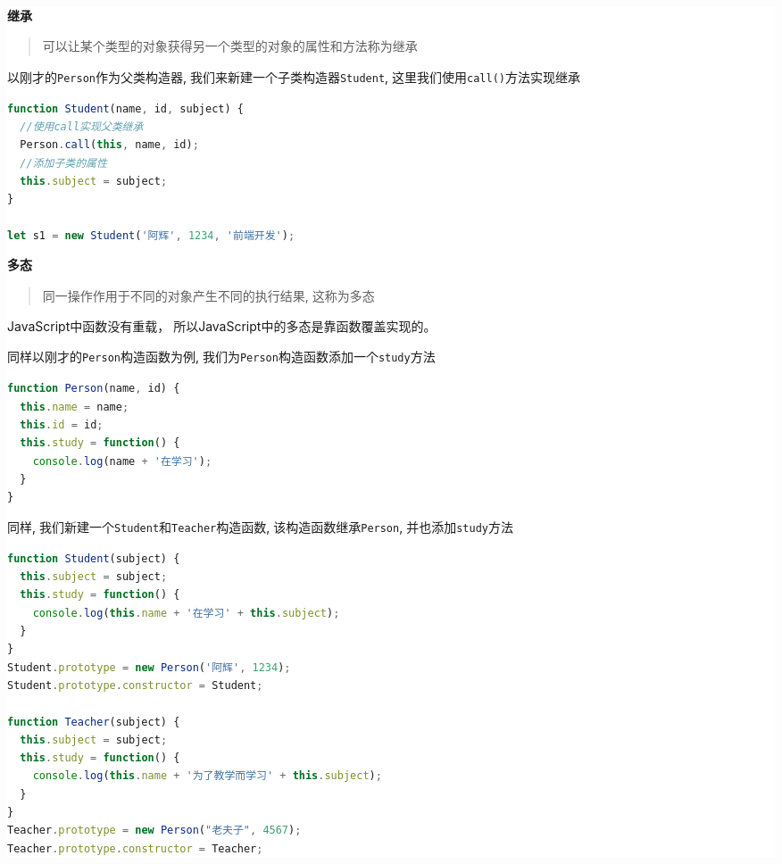 **继承**

> 可以让某个类型的对象获得另一个类型的对象的属性和方法称为继承

以刚才的`Person`作为父类构造器, 我们来新建一个子类构造器`Student`, 这里我们使用`call()`方法实现继承

```javascript
function Student(name, id, subject) {
  //使用call实现父类继承
  Person.call(this, name, id);
  //添加子类的属性
  this.subject = subject;
}

let s1 = new Student('阿辉', 1234, '前端开发');
```

**多态**

> 同一操作作用于不同的对象产生不同的执行结果, 这称为多态

JavaScript中函数没有重载， 所以JavaScript中的多态是靠函数覆盖实现的。

同样以刚才的`Person`构造函数为例, 我们为`Person`构造函数添加一个`study`方法

```javascript
function Person(name, id) {
  this.name = name;
  this.id = id;
  this.study = function() {
    console.log(name + '在学习');
  }
}
```

同样, 我们新建一个`Student`和`Teacher`构造函数, 该构造函数继承`Person`, 并也添加`study`方法

```javascript
function Student(subject) {
  this.subject = subject;
  this.study = function() {
    console.log(this.name + '在学习' + this.subject);
  }
}
Student.prototype = new Person('阿辉', 1234);
Student.prototype.constructor = Student;

function Teacher(subject) {
  this.subject = subject;
  this.study = function() {
    console.log(this.name + '为了教学而学习' + this.subject);
  }
}
Teacher.prototype = new Person("老夫子", 4567);
Teacher.prototype.constructor = Teacher;
```
